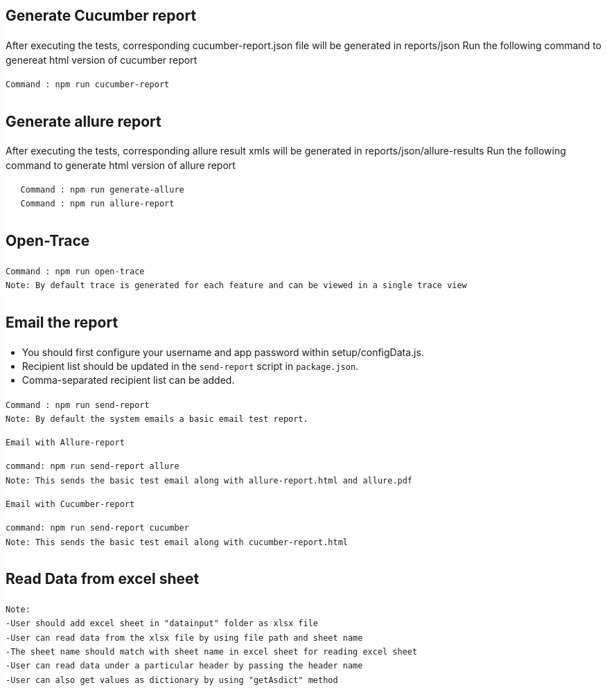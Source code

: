 ## Generate Cucumber report
After executing the tests, corresponding cucumber-report.json file will be generated in reports/json
Run the following command to genereat html version of cucumber report
   ```
   Command : npm run cucumber-report
   ```

## Generate allure report
After executing the tests, corresponding allure result xmls will be generated in reports/json/allure-results
Run the following command to generate html version of allure report
   ```
      Command : npm run generate-allure
      Command : npm run allure-report

   ```

## Open-Trace
   ```
   Command : npm run open-trace
   Note: By default trace is generated for each feature and can be viewed in a single trace view

   ``` 
## Email the report
   - You should first configure your username and app password within setup/configData.js.
   - Recipient list should be updated in the `send-report` script in `package.json`.
   - Comma-separated recipient list can be added.
   ```
   Command : npm run send-report
   Note: By default the system emails a basic email test report.
   
   ```
   `Email with Allure-report`
   ```
   command: npm run send-report allure
   Note: This sends the basic test email along with allure-report.html and allure.pdf
   ```
   `Email with Cucumber-report`
   ```
   command: npm run send-report cucumber
   Note: This sends the basic test email along with cucumber-report.html
   ```
## Read Data from excel sheet


    Note:
    -User should add excel sheet in "datainput" folder as xlsx file
    -User can read data from the xlsx file by using file path and sheet name
    -The sheet name should match with sheet name in excel sheet for reading excel sheet
    -User can read data under a particular header by passing the header name
    -User can also get values as dictionary by using "getAsdict" method
    